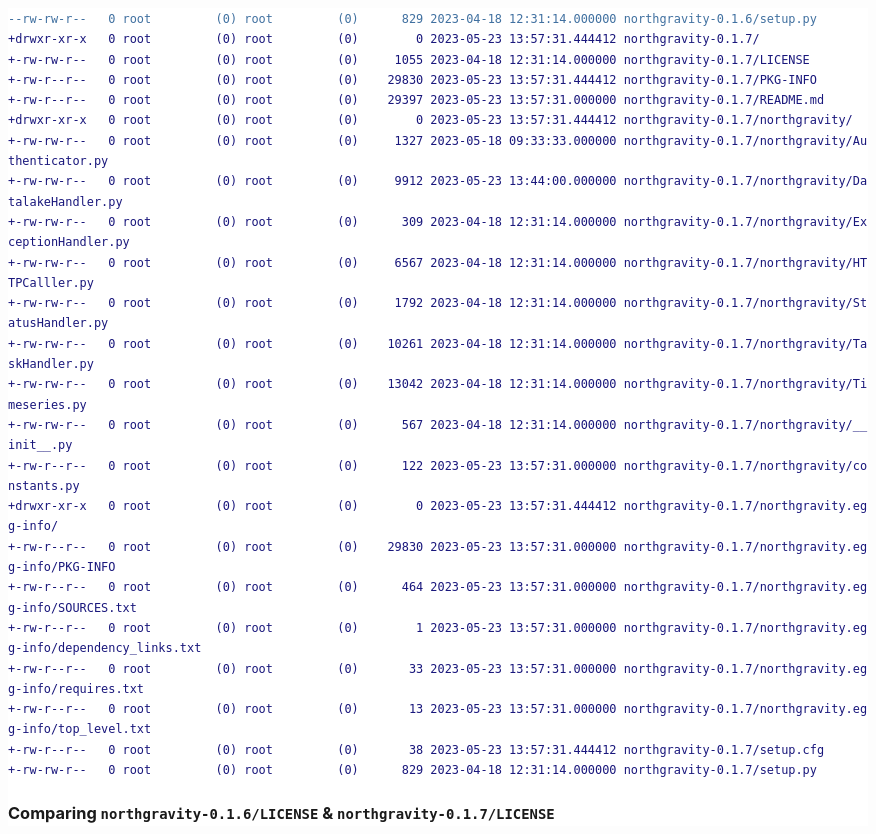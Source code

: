 ```diff
--rw-rw-r--   0 root         (0) root         (0)      829 2023-04-18 12:31:14.000000 northgravity-0.1.6/setup.py
+drwxr-xr-x   0 root         (0) root         (0)        0 2023-05-23 13:57:31.444412 northgravity-0.1.7/
+-rw-rw-r--   0 root         (0) root         (0)     1055 2023-04-18 12:31:14.000000 northgravity-0.1.7/LICENSE
+-rw-r--r--   0 root         (0) root         (0)    29830 2023-05-23 13:57:31.444412 northgravity-0.1.7/PKG-INFO
+-rw-r--r--   0 root         (0) root         (0)    29397 2023-05-23 13:57:31.000000 northgravity-0.1.7/README.md
+drwxr-xr-x   0 root         (0) root         (0)        0 2023-05-23 13:57:31.444412 northgravity-0.1.7/northgravity/
+-rw-rw-r--   0 root         (0) root         (0)     1327 2023-05-18 09:33:33.000000 northgravity-0.1.7/northgravity/Authenticator.py
+-rw-rw-r--   0 root         (0) root         (0)     9912 2023-05-23 13:44:00.000000 northgravity-0.1.7/northgravity/DatalakeHandler.py
+-rw-rw-r--   0 root         (0) root         (0)      309 2023-04-18 12:31:14.000000 northgravity-0.1.7/northgravity/ExceptionHandler.py
+-rw-rw-r--   0 root         (0) root         (0)     6567 2023-04-18 12:31:14.000000 northgravity-0.1.7/northgravity/HTTPCalller.py
+-rw-rw-r--   0 root         (0) root         (0)     1792 2023-04-18 12:31:14.000000 northgravity-0.1.7/northgravity/StatusHandler.py
+-rw-rw-r--   0 root         (0) root         (0)    10261 2023-04-18 12:31:14.000000 northgravity-0.1.7/northgravity/TaskHandler.py
+-rw-rw-r--   0 root         (0) root         (0)    13042 2023-04-18 12:31:14.000000 northgravity-0.1.7/northgravity/Timeseries.py
+-rw-rw-r--   0 root         (0) root         (0)      567 2023-04-18 12:31:14.000000 northgravity-0.1.7/northgravity/__init__.py
+-rw-r--r--   0 root         (0) root         (0)      122 2023-05-23 13:57:31.000000 northgravity-0.1.7/northgravity/constants.py
+drwxr-xr-x   0 root         (0) root         (0)        0 2023-05-23 13:57:31.444412 northgravity-0.1.7/northgravity.egg-info/
+-rw-r--r--   0 root         (0) root         (0)    29830 2023-05-23 13:57:31.000000 northgravity-0.1.7/northgravity.egg-info/PKG-INFO
+-rw-r--r--   0 root         (0) root         (0)      464 2023-05-23 13:57:31.000000 northgravity-0.1.7/northgravity.egg-info/SOURCES.txt
+-rw-r--r--   0 root         (0) root         (0)        1 2023-05-23 13:57:31.000000 northgravity-0.1.7/northgravity.egg-info/dependency_links.txt
+-rw-r--r--   0 root         (0) root         (0)       33 2023-05-23 13:57:31.000000 northgravity-0.1.7/northgravity.egg-info/requires.txt
+-rw-r--r--   0 root         (0) root         (0)       13 2023-05-23 13:57:31.000000 northgravity-0.1.7/northgravity.egg-info/top_level.txt
+-rw-r--r--   0 root         (0) root         (0)       38 2023-05-23 13:57:31.444412 northgravity-0.1.7/setup.cfg
+-rw-rw-r--   0 root         (0) root         (0)      829 2023-04-18 12:31:14.000000 northgravity-0.1.7/setup.py
```

### Comparing `northgravity-0.1.6/LICENSE` & `northgravity-0.1.7/LICENSE`
